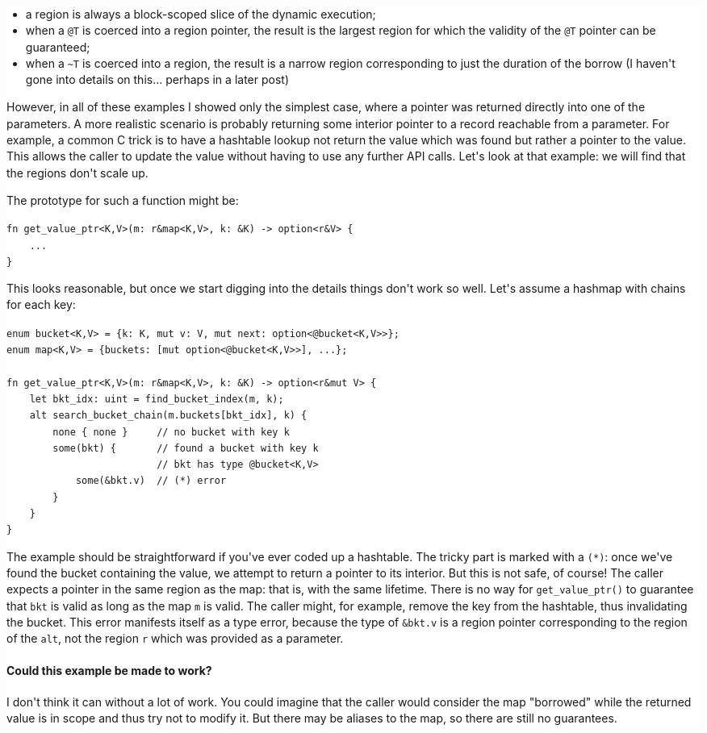 - a region is always a block-scoped slice of the dynamic execution;
- when a `@T` is coerced into a region pointer, the result is the largest
  region for which the validity of the `@T` pointer can be guaranteed;
- when a `~T` is coerced into a region, the result is a narrow region
  corresponding to just the duration of the borrow (I haven't gone into
  details on this... perhaps in a later post)
  
However, in all of these examples I showed only the simplest case,
where a pointer was returned directly into one of the parameters.  A
more realistic scenario is probably returning some interior pointer to
a record reachable from a parameter.  For example, a common C trick is
to have a hashtable lookup not return the value which was found but
rather a pointer to the value.  This allows the caller to update the
value without having to use any further API calls.  Let's look at that
example: we will find that the regions don't scale up.

The prototype for such a function might be:

    fn get_value_ptr<K,V>(m: r&map<K,V>, k: &K) -> option<r&V> {
        ...
    }
    
This looks reasonable, but once we start digging into the details
things don't work so well.  Let's assume a hashmap with chains for
each key:

    enum bucket<K,V> = {k: K, mut v: V, mut next: option<@bucket<K,V>>};
    enum map<K,V> = {buckets: [mut option<@bucket<K,V>>], ...};

    fn get_value_ptr<K,V>(m: r&map<K,V>, k: &K) -> option<r&mut V> {
        let bkt_idx: uint = find_bucket_index(m, k);
        alt search_bucket_chain(m.buckets[bkt_idx], k) {
            none { none }     // no bucket with key k
            some(bkt) {       // found a bucket with key k
                              // bkt has type @bucket<K,V>
                some(&bkt.v)  // (*) error
            }
        }
    }
    
The example should be straightforward if you've ever coded up a
hashtable.  The tricky part is marked with a `(*)`: once we've found
the bucket containing the value, we attempt to return a pointer to its
interior.  But this is not safe, of course!  The caller expects a
pointer in the same region as the map: that is, with the same
lifetime.  There is no way for `get_value_ptr()` to guarantee that
`bkt` is valid as long as the map `m` is valid.  The caller might, for
example, remove the key from the hashtable, thus invalidating the
bucket.  This error manifests itself as a type error, because the type
of `&bkt.v` is a region pointer corresponding to the region of the
`alt`, not the region `r` which was provided as a parameter.

#### Could this example be made to work?

I don't think it can without a lot of work.  You could imagine that
the caller would consider the map "borrowed" while the returned value
is in scope and thus try not to modify it.  But there may be aliases
to the map, so there are still no guarantees.  


[pp]: blog/2012/02/15/regions-lite-dot-dot-dot-ish/
[1273]: https://github.com/mozilla/rust/issues/1273